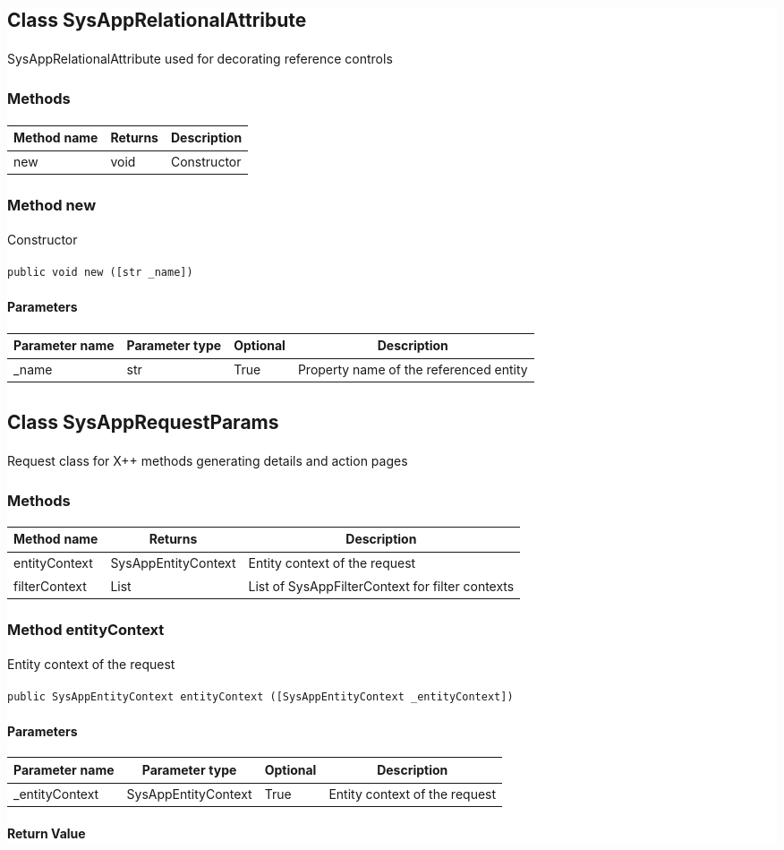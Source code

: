 ## Class SysAppRelationalAttribute

SysAppRelationalAttribute used for decorating reference controls

### Methods

| Method name | Returns | Description |
|---|---|---|
| new | void | Constructor |

### Method new

Constructor

```xpp
public void new ([str _name])
```

#### Parameters

| Parameter name |  Parameter type | Optional | Description |
|---|---|---|---|
| _name | str | True | Property name of the referenced entity

## Class SysAppRequestParams

Request class for X++ methods generating details and action pages

### Methods

| Method name | Returns | Description |
|---|---|---|
| entityContext | SysAppEntityContext | Entity context of the request |
| filterContext | List | List of SysAppFilterContext for filter contexts |

### Method entityContext

Entity context of the request

```xpp
public SysAppEntityContext entityContext ([SysAppEntityContext _entityContext])
```

#### Parameters

| Parameter name |  Parameter type | Optional | Description |
|---|---|---|---|
| _entityContext | SysAppEntityContext | True | Entity context of the request

#### Return Value
